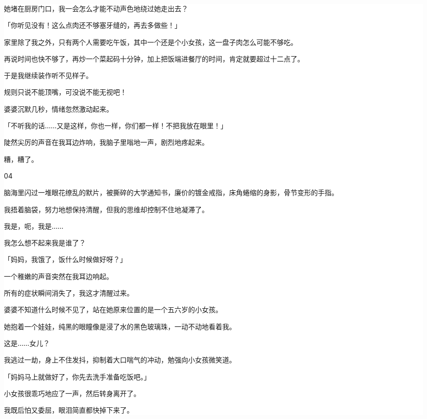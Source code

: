她堵在厨房门口，我一会怎么才能不动声色地绕过她走出去？


「你听见没有！这么点肉还不够塞牙缝的，再去多做些！」


家里除了我之外，只有两个人需要吃午饭，其中一个还是个小女孩，这一盘子肉怎么可能不够吃。


再说时间也快不够了，再炒一个菜起码十分钟，加上把饭端进餐厅的时间，肯定就要超过十二点了。


于是我继续装作听不见样子。


规则只说不能顶嘴，可没说不能无视吧！


婆婆沉默几秒，情绪忽然激动起来。


「不听我的话……又是这样，你也一样，你们都一样！不把我放在眼里！」


陡然尖厉的声音在我耳边炸响，我脑子里嗡地一声，剧烈地疼起来。


糟，糟了。


04


脑海里闪过一堆眼花缭乱的默片，被撕碎的大学通知书，廉价的镀金戒指，床角蜷缩的身影，骨节变形的手指。


我捂着脑袋，努力地想保持清醒，但我的思维却控制不住地凝滞了。


我是，呃，我是……


我怎么想不起来我是谁了？


「妈妈，我饿了，饭什么时候做好呀？」


一个稚嫩的声音突然在我耳边响起。


所有的症状瞬间消失了，我这才清醒过来。


婆婆不知道什么时候不见了，站在她原来位置的是一个五六岁的小女孩。


她抱着一个娃娃，纯黑的眼瞳像是浸了水的黑色玻璃珠，一动不动地看着我。


这是……女儿？


我逃过一劫，身上不住发抖，抑制着大口喘气的冲动，勉强向小女孩微笑道。


「妈妈马上就做好了，你先去洗手准备吃饭吧。」


小女孩很乖巧地应了一声，然后转身离开了。


我既后怕又委屈，眼泪简直都快掉下来了。
